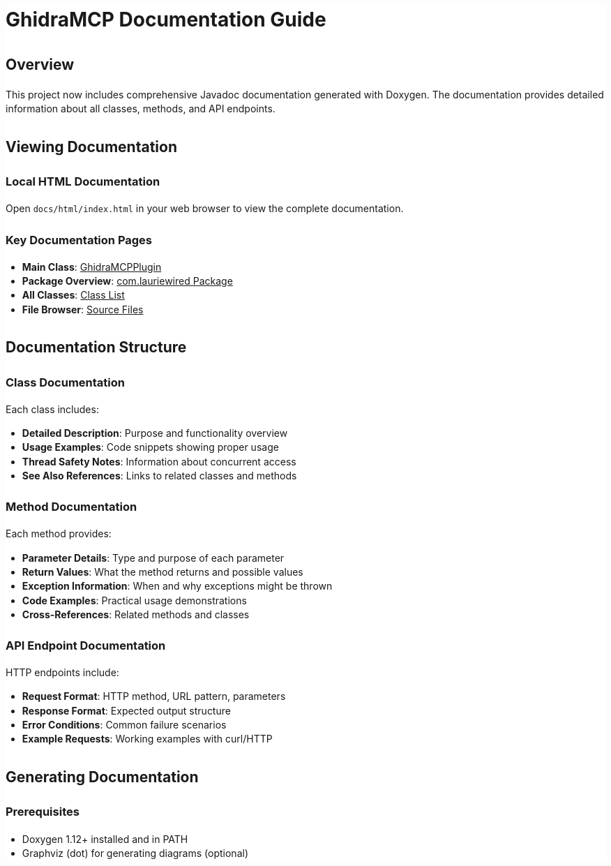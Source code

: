 # GhidraMCP Documentation Guide

## Overview

This project now includes comprehensive Javadoc documentation generated with Doxygen. The documentation provides detailed information about all classes, methods, and API endpoints.

## Viewing Documentation

### Local HTML Documentation
Open `docs/html/index.html` in your web browser to view the complete documentation.

### Key Documentation Pages
- **Main Class**: [GhidraMCPPlugin](docs/html/classcom_1_1lauriewired_1_1_ghidra_m_c_p_plugin.html)
- **Package Overview**: [com.lauriewired Package](docs/html/namespacecom_1_1lauriewired.html)
- **All Classes**: [Class List](docs/html/annotated.html)
- **File Browser**: [Source Files](docs/html/files.html)

## Documentation Structure

### Class Documentation
Each class includes:
- **Detailed Description**: Purpose and functionality overview
- **Usage Examples**: Code snippets showing proper usage
- **Thread Safety Notes**: Information about concurrent access
- **See Also References**: Links to related classes and methods

### Method Documentation
Each method provides:
- **Parameter Details**: Type and purpose of each parameter
- **Return Values**: What the method returns and possible values
- **Exception Information**: When and why exceptions might be thrown
- **Code Examples**: Practical usage demonstrations
- **Cross-References**: Related methods and classes

### API Endpoint Documentation
HTTP endpoints include:
- **Request Format**: HTTP method, URL pattern, parameters
- **Response Format**: Expected output structure
- **Error Conditions**: Common failure scenarios
- **Example Requests**: Working examples with curl/HTTP

## Generating Documentation

### Prerequisites
- Doxygen 1.12+ installed and in PATH
- Graphviz (dot) for generating diagrams (optional)
